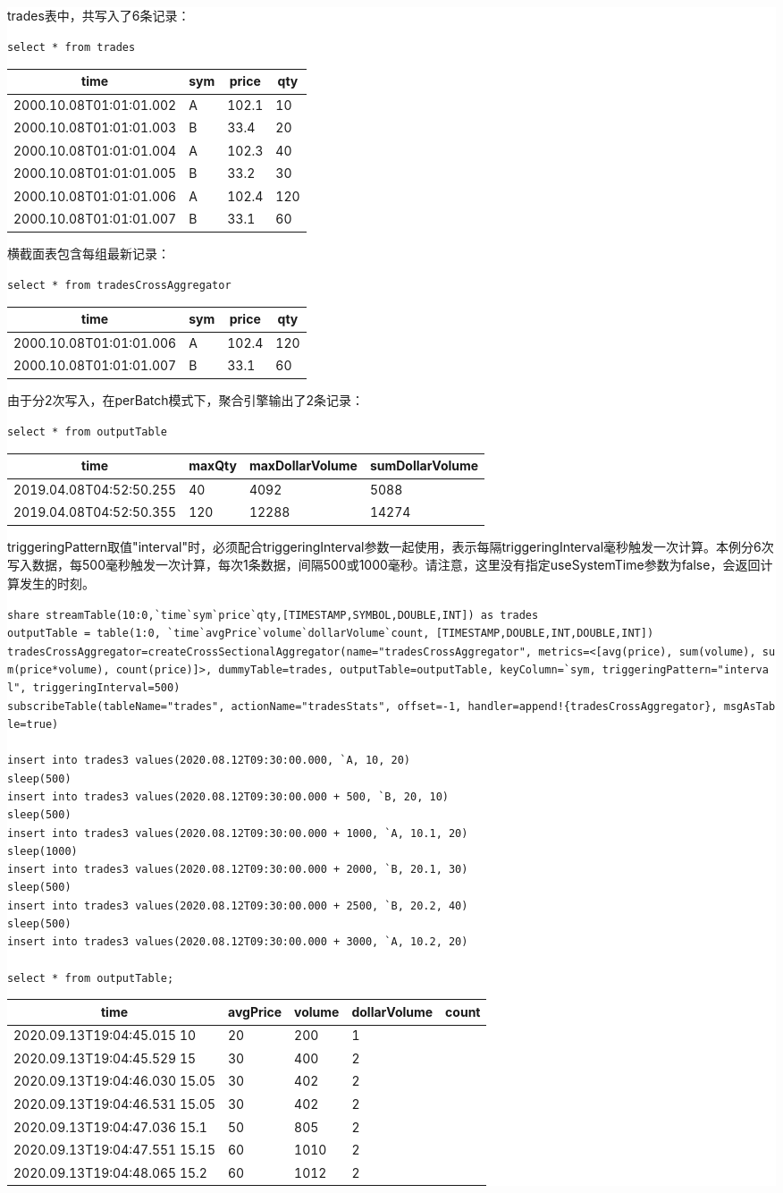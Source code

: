 trades表中，共写入了6条记录：
```
select * from trades
```
   time|sym|price|qty|
   ---|---|---|---|
   2000.10.08T01:01:01.002 | A   | 102.1 | 10 |
   2000.10.08T01:01:01.003 | B   | 33.4  | 20 |
   2000.10.08T01:01:01.004 | A   | 102.3 | 40 |
   2000.10.08T01:01:01.005 | B   | 33.2  | 30 |
   2000.10.08T01:01:01.006 | A   | 102.4  | 120 |
   2000.10.08T01:01:01.007 | B   | 33.1   | 60 |

横截面表包含每组最新记录：
```
select * from tradesCrossAggregator
```
   time|sym|price|qty|
   ---|---|---|---|
   2000.10.08T01:01:01.006 | A   | 102.4  | 120  |
   2000.10.08T01:01:01.007 | B   | 33.1   | 60  |

由于分2次写入，在perBatch模式下，聚合引擎输出了2条记录：
```
select * from outputTable
```
   time| maxQty | maxDollarVolume | sumDollarVolume   |
   ---|---|---|---|
   2019.04.08T04:52:50.255 | 40    | 4092    | 5088 |
   2019.04.08T04:52:50.355 | 120    | 12288    | 14274 |

 triggeringPattern取值"interval"时，必须配合triggeringInterval参数一起使用，表示每隔triggeringInterval毫秒触发一次计算。本例分6次写入数据，每500毫秒触发一次计算，每次1条数据，间隔500或1000毫秒。请注意，这里没有指定useSystemTime参数为false，会返回计算发生的时刻。
   ```
   share streamTable(10:0,`time`sym`price`qty,[TIMESTAMP,SYMBOL,DOUBLE,INT]) as trades
   outputTable = table(1:0, `time`avgPrice`volume`dollarVolume`count, [TIMESTAMP,DOUBLE,INT,DOUBLE,INT])
   tradesCrossAggregator=createCrossSectionalAggregator(name="tradesCrossAggregator", metrics=<[avg(price), sum(volume), sum(price*volume), count(price)]>, dummyTable=trades, outputTable=outputTable, keyColumn=`sym, triggeringPattern="interval", triggeringInterval=500)
   subscribeTable(tableName="trades", actionName="tradesStats", offset=-1, handler=append!{tradesCrossAggregator}, msgAsTable=true)

   insert into trades3 values(2020.08.12T09:30:00.000, `A, 10, 20)
   sleep(500)
   insert into trades3 values(2020.08.12T09:30:00.000 + 500, `B, 20, 10)
   sleep(500)
   insert into trades3 values(2020.08.12T09:30:00.000 + 1000, `A, 10.1, 20)
   sleep(1000)
   insert into trades3 values(2020.08.12T09:30:00.000 + 2000, `B, 20.1, 30)
   sleep(500)
   insert into trades3 values(2020.08.12T09:30:00.000 + 2500, `B, 20.2, 40)
   sleep(500)
   insert into trades3 values(2020.08.12T09:30:00.000 + 3000, `A, 10.2, 20)

   select * from outputTable;
   ```
   time|avgPrice|volume|dollarVolume|count
   ---|---|---|---|---|
   2020.09.13T19:04:45.015 10 | 20 | 200 | 1
   2020.09.13T19:04:45.529 15 | 30 | 400 | 2
   2020.09.13T19:04:46.030 15.05 | 30 | 402 | 2
   2020.09.13T19:04:46.531 15.05 | 30 | 402 | 2
   2020.09.13T19:04:47.036 15.1 | 50 | 805 | 2
   2020.09.13T19:04:47.551 15.15 | 60 | 1010 | 2
   2020.09.13T19:04:48.065 15.2 | 60 | 1012 | 2